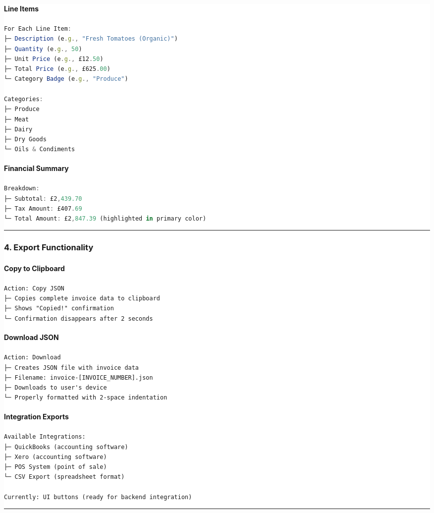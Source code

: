 #### Line Items
```typescript
For Each Line Item:
├─ Description (e.g., "Fresh Tomatoes (Organic)")
├─ Quantity (e.g., 50)
├─ Unit Price (e.g., £12.50)
├─ Total Price (e.g., £625.00)
└─ Category Badge (e.g., "Produce")

Categories:
├─ Produce
├─ Meat
├─ Dairy
├─ Dry Goods
└─ Oils & Condiments
```

#### Financial Summary
```typescript
Breakdown:
├─ Subtotal: £2,439.70
├─ Tax Amount: £407.69
└─ Total Amount: £2,847.39 (highlighted in primary color)
```

---

### 4. **Export Functionality**

#### Copy to Clipboard
```
Action: Copy JSON
├─ Copies complete invoice data to clipboard
├─ Shows "Copied!" confirmation
└─ Confirmation disappears after 2 seconds
```

#### Download JSON
```
Action: Download
├─ Creates JSON file with invoice data
├─ Filename: invoice-[INVOICE_NUMBER].json
├─ Downloads to user's device
└─ Properly formatted with 2-space indentation
```

#### Integration Exports
```
Available Integrations:
├─ QuickBooks (accounting software)
├─ Xero (accounting software)
├─ POS System (point of sale)
└─ CSV Export (spreadsheet format)

Currently: UI buttons (ready for backend integration)
```

---